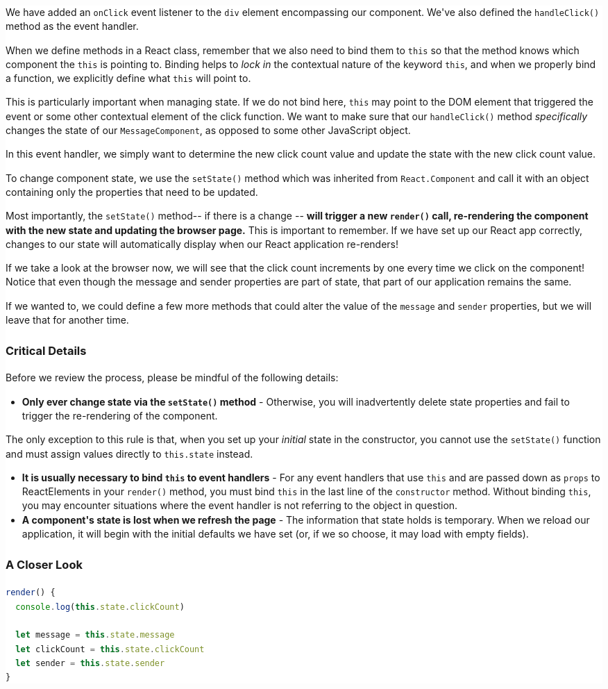 We have added an `onClick` event listener to the `div` element encompassing our component. We've also defined the `handleClick()` method as the event handler.

When we define methods in a React class, remember that we also need to bind them to `this` so that the method knows which component the `this` is pointing to. Binding helps to _lock in_ the contextual nature of the keyword `this`, and when we properly bind a function, we explicitly define what `this` will point to.

This is particularly important when managing state. If we do not bind here, `this` may point to the DOM element that triggered the event or some other contextual element of the click function. We want to make sure that our `handleClick()` method *specifically* changes the state of our `MessageComponent`, as opposed to some other JavaScript object.

In this event handler, we simply want to determine the new click count value and update the state with the new click count value.

To change component state, we use the `setState()` method which was inherited from `React.Component` and call it with an object containing only the properties that need to be updated.

Most importantly, the `setState()` method-- if there is a change -- **will trigger a new `render()` call, re-rendering the component with the new state and updating the browser page.** This is important to remember. If we have set up our React app correctly, changes to our state will automatically display when our React application re-renders!

If we take a look at the browser now, we will see that the click count increments by one every time we click on the component! Notice that even though the message and sender properties are part of state, that part of our application remains the same.

If we wanted to, we could define a few more methods that could alter the value of the `message` and `sender` properties, but we will leave that for another time.

### Critical Details

Before we review the process, please be mindful of the following details:

* **Only ever change state via the `setState()` method** - Otherwise, you will inadvertently delete state properties and fail to trigger the re-rendering of the component.

The only exception to this rule is that, when you set up your _initial_ state in the constructor, you cannot use the `setState()` function and must assign values directly to `this.state` instead.
* **It is usually necessary to bind `this` to event handlers** - For any event handlers that use `this` and are passed down as `props` to ReactElements in your `render()` method, you must bind `this` in the last line of the `constructor` method. Without binding `this`, you may encounter situations where the event handler is not referring to the object in question.
* **A component's state is lost when we refresh the page** - The information that state holds is temporary. When we reload our application, it will begin with the initial defaults we have set (or, if we so choose, it may load with empty fields).

### A Closer Look
```javascript
render() {
  console.log(this.state.clickCount)

  let message = this.state.message
  let clickCount = this.state.clickCount
  let sender = this.state.sender
}
```
